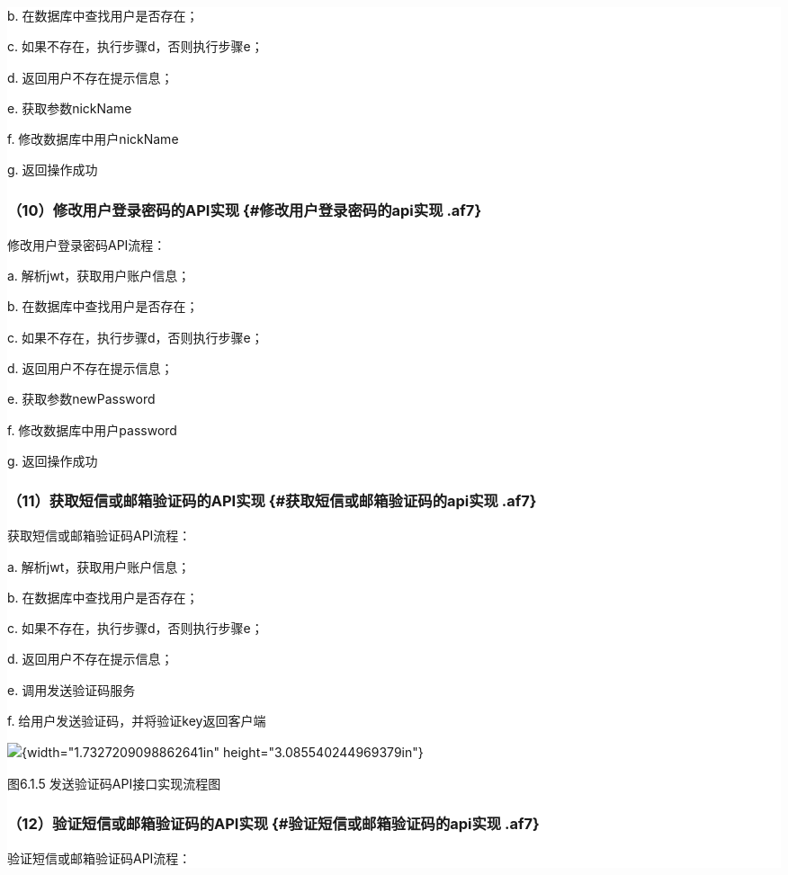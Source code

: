 b.  在数据库中查找用户是否存在；

c.  如果不存在，执行步骤d，否则执行步骤e；

d.  返回用户不存在提示信息；

e.  获取参数nickName

f.  修改数据库中用户nickName

g.  返回操作成功

### <span id="_Toc482995527" class="anchor"><span id="_Toc483149368" class="anchor"></span></span>（10）修改用户登录密码的API实现 {#修改用户登录密码的api实现 .af7}

修改用户登录密码API流程：

a.  解析jwt，获取用户账户信息；

b.  在数据库中查找用户是否存在；

c.  如果不存在，执行步骤d，否则执行步骤e；

d.  返回用户不存在提示信息；

e.  获取参数newPassword

f.  修改数据库中用户password

g.  返回操作成功

### <span id="_Toc482995528" class="anchor"><span id="_Toc483149369" class="anchor"></span></span>（11）获取短信或邮箱验证码的API实现 {#获取短信或邮箱验证码的api实现 .af7}

获取短信或邮箱验证码API流程：

a.  解析jwt，获取用户账户信息；

b.  在数据库中查找用户是否存在；

c.  如果不存在，执行步骤d，否则执行步骤e；

d.  返回用户不存在提示信息；

e.  调用发送验证码服务

f.  给用户发送验证码，并将验证key返回客户端

![](media/image26.png){width="1.7327209098862641in"
height="3.085540244969379in"}

图6.1.5 发送验证码API接口实现流程图

### <span id="_Toc482995529" class="anchor"><span id="_Toc483149370" class="anchor"></span></span>（12）验证短信或邮箱验证码的API实现 {#验证短信或邮箱验证码的api实现 .af7}

<span id="OLE_LINK41" class="anchor"><span id="OLE_LINK42"
class="anchor"></span></span>验证短信或邮箱验证码API流程：
